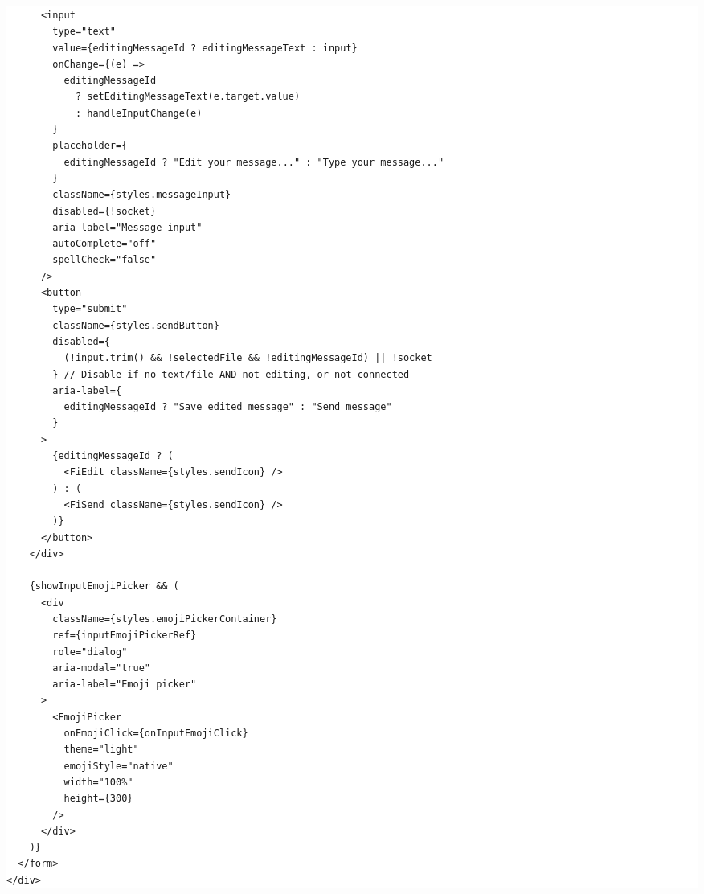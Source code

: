           <input
            type="text"
            value={editingMessageId ? editingMessageText : input}
            onChange={(e) =>
              editingMessageId
                ? setEditingMessageText(e.target.value)
                : handleInputChange(e)
            }
            placeholder={
              editingMessageId ? "Edit your message..." : "Type your message..."
            }
            className={styles.messageInput}
            disabled={!socket}
            aria-label="Message input"
            autoComplete="off"
            spellCheck="false"
          />
          <button
            type="submit"
            className={styles.sendButton}
            disabled={
              (!input.trim() && !selectedFile && !editingMessageId) || !socket
            } // Disable if no text/file AND not editing, or not connected
            aria-label={
              editingMessageId ? "Save edited message" : "Send message"
            }
          >
            {editingMessageId ? (
              <FiEdit className={styles.sendIcon} />
            ) : (
              <FiSend className={styles.sendIcon} />
            )}
          </button>
        </div>

        {showInputEmojiPicker && (
          <div
            className={styles.emojiPickerContainer}
            ref={inputEmojiPickerRef}
            role="dialog"
            aria-modal="true"
            aria-label="Emoji picker"
          >
            <EmojiPicker
              onEmojiClick={onInputEmojiClick}
              theme="light"
              emojiStyle="native"
              width="100%"
              height={300}
            />
          </div>
        )}
      </form>
    </div>
